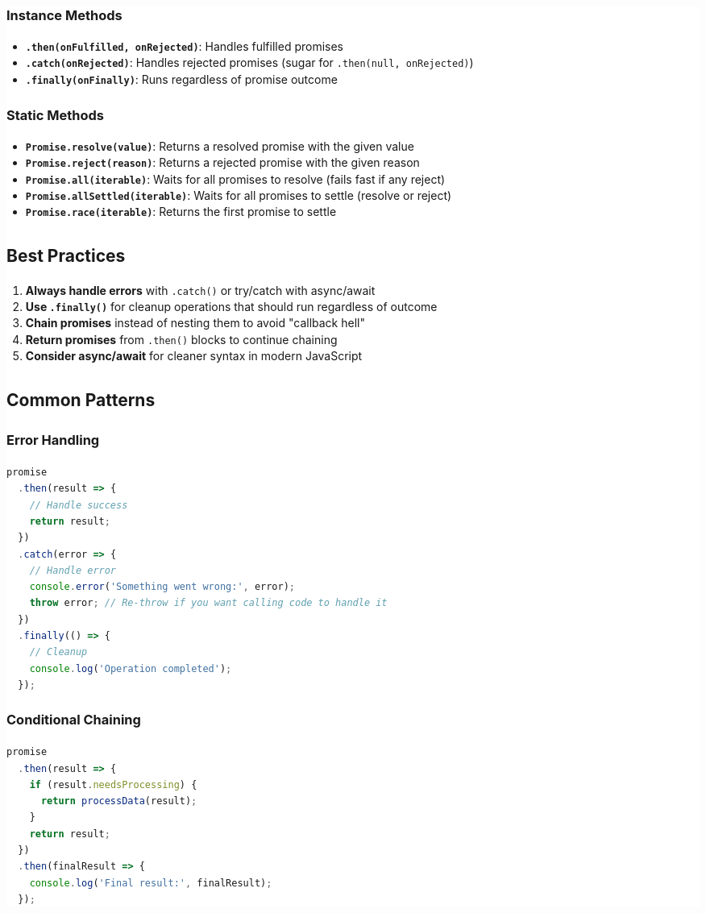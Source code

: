 ### Instance Methods

- **`.then(onFulfilled, onRejected)`**: Handles fulfilled promises
- **`.catch(onRejected)`**: Handles rejected promises (sugar for `.then(null, onRejected)`)
- **`.finally(onFinally)`**: Runs regardless of promise outcome

### Static Methods

- **`Promise.resolve(value)`**: Returns a resolved promise with the given value
- **`Promise.reject(reason)`**: Returns a rejected promise with the given reason
- **`Promise.all(iterable)`**: Waits for all promises to resolve (fails fast if any reject)
- **`Promise.allSettled(iterable)`**: Waits for all promises to settle (resolve or reject)
- **`Promise.race(iterable)`**: Returns the first promise to settle

## Best Practices

1. **Always handle errors** with `.catch()` or try/catch with async/await
2. **Use `.finally()`** for cleanup operations that should run regardless of outcome
3. **Chain promises** instead of nesting them to avoid "callback hell"
4. **Return promises** from `.then()` blocks to continue chaining
5. **Consider async/await** for cleaner syntax in modern JavaScript

## Common Patterns

### Error Handling

```javascript
promise
  .then(result => {
    // Handle success
    return result;
  })
  .catch(error => {
    // Handle error
    console.error('Something went wrong:', error);
    throw error; // Re-throw if you want calling code to handle it
  })
  .finally(() => {
    // Cleanup
    console.log('Operation completed');
  });
```

### Conditional Chaining

```javascript
promise
  .then(result => {
    if (result.needsProcessing) {
      return processData(result);
    }
    return result;
  })
  .then(finalResult => {
    console.log('Final result:', finalResult);
  });
```
